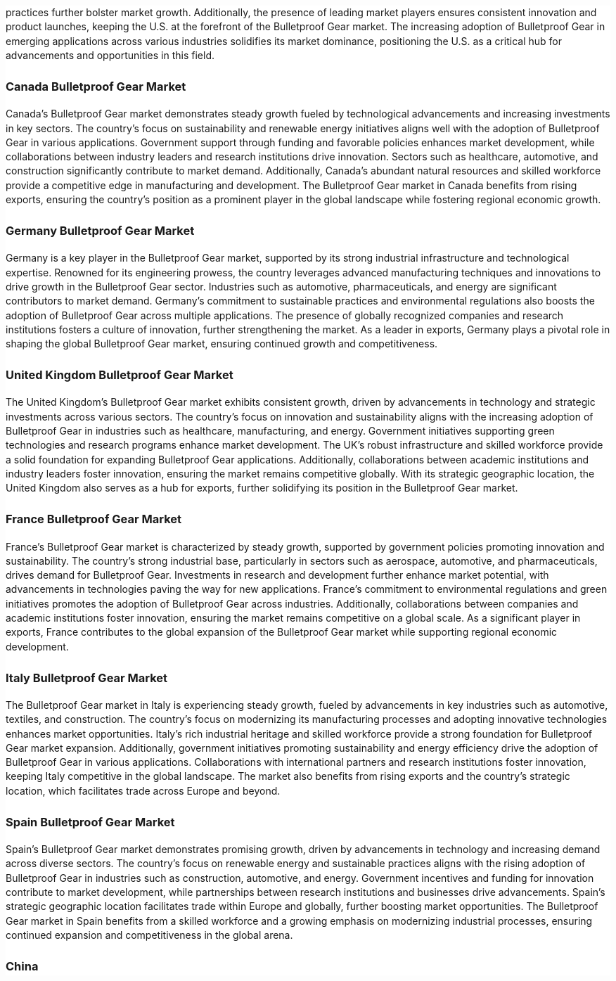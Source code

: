 practices further bolster market growth. Additionally, the presence of leading market players ensures consistent innovation and product launches, keeping the U.S. at the forefront of the Bulletproof Gear market. The increasing adoption of Bulletproof Gear in emerging applications across various industries solidifies its market dominance, positioning the U.S. as a critical hub for advancements and opportunities in this field.</p><h3>Canada Bulletproof Gear Market</h3><p>Canada&rsquo;s Bulletproof Gear market demonstrates steady growth fueled by technological advancements and increasing investments in key sectors. The country&rsquo;s focus on sustainability and renewable energy initiatives aligns well with the adoption of Bulletproof Gear in various applications. Government support through funding and favorable policies enhances market development, while collaborations between industry leaders and research institutions drive innovation. Sectors such as healthcare, automotive, and construction significantly contribute to market demand. Additionally, Canada&rsquo;s abundant natural resources and skilled workforce provide a competitive edge in manufacturing and development. The Bulletproof Gear market in Canada benefits from rising exports, ensuring the country&rsquo;s position as a prominent player in the global landscape while fostering regional economic growth.</p><h3>Germany Bulletproof Gear Market</h3><p>Germany is a key player in the Bulletproof Gear market, supported by its strong industrial infrastructure and technological expertise. Renowned for its engineering prowess, the country leverages advanced manufacturing techniques and innovations to drive growth in the Bulletproof Gear sector. Industries such as automotive, pharmaceuticals, and energy are significant contributors to market demand. Germany&rsquo;s commitment to sustainable practices and environmental regulations also boosts the adoption of Bulletproof Gear across multiple applications. The presence of globally recognized companies and research institutions fosters a culture of innovation, further strengthening the market. As a leader in exports, Germany plays a pivotal role in shaping the global Bulletproof Gear market, ensuring continued growth and competitiveness.</p><h3>United Kingdom Bulletproof Gear Market</h3><p>The United Kingdom&rsquo;s Bulletproof Gear market exhibits consistent growth, driven by advancements in technology and strategic investments across various sectors. The country&rsquo;s focus on innovation and sustainability aligns with the increasing adoption of Bulletproof Gear in industries such as healthcare, manufacturing, and energy. Government initiatives supporting green technologies and research programs enhance market development. The UK&rsquo;s robust infrastructure and skilled workforce provide a solid foundation for expanding Bulletproof Gear applications. Additionally, collaborations between academic institutions and industry leaders foster innovation, ensuring the market remains competitive globally. With its strategic geographic location, the United Kingdom also serves as a hub for exports, further solidifying its position in the Bulletproof Gear market.</p><h3>France Bulletproof Gear Market</h3><p>France&rsquo;s Bulletproof Gear market is characterized by steady growth, supported by government policies promoting innovation and sustainability. The country&rsquo;s strong industrial base, particularly in sectors such as aerospace, automotive, and pharmaceuticals, drives demand for Bulletproof Gear. Investments in research and development further enhance market potential, with advancements in technologies paving the way for new applications. France&rsquo;s commitment to environmental regulations and green initiatives promotes the adoption of Bulletproof Gear across industries. Additionally, collaborations between companies and academic institutions foster innovation, ensuring the market remains competitive on a global scale. As a significant player in exports, France contributes to the global expansion of the Bulletproof Gear market while supporting regional economic development.</p><h3>Italy Bulletproof Gear Market</h3><p>The Bulletproof Gear market in Italy is experiencing steady growth, fueled by advancements in key industries such as automotive, textiles, and construction. The country&rsquo;s focus on modernizing its manufacturing processes and adopting innovative technologies enhances market opportunities. Italy&rsquo;s rich industrial heritage and skilled workforce provide a strong foundation for Bulletproof Gear market expansion. Additionally, government initiatives promoting sustainability and energy efficiency drive the adoption of Bulletproof Gear in various applications. Collaborations with international partners and research institutions foster innovation, keeping Italy competitive in the global landscape. The market also benefits from rising exports and the country&rsquo;s strategic location, which facilitates trade across Europe and beyond.</p><h3>Spain Bulletproof Gear Market</h3><p>Spain&rsquo;s Bulletproof Gear market demonstrates promising growth, driven by advancements in technology and increasing demand across diverse sectors. The country&rsquo;s focus on renewable energy and sustainable practices aligns with the rising adoption of Bulletproof Gear in industries such as construction, automotive, and energy. Government incentives and funding for innovation contribute to market development, while partnerships between research institutions and businesses drive advancements. Spain&rsquo;s strategic geographic location facilitates trade within Europe and globally, further boosting market opportunities. The Bulletproof Gear market in Spain benefits from a skilled workforce and a growing emphasis on modernizing industrial processes, ensuring continued expansion and competitiveness in the global arena.</p><h3>China